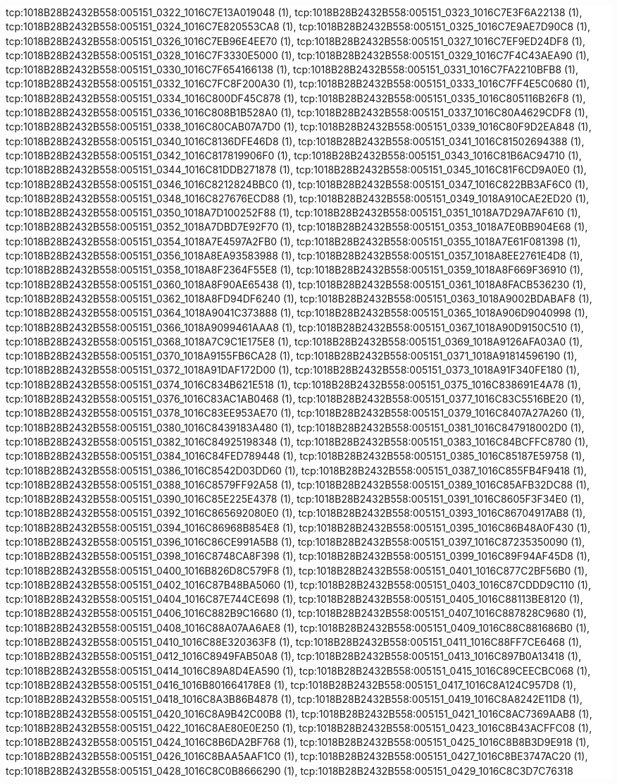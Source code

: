 tcp:1018B28B2432B558:005151_0322_1016C7E13A019048 (1), tcp:1018B28B2432B558:005151_0323_1016C7E3F6A22138 (1), tcp:1018B28B2432B558:005151_0324_1016C7E820553CA8 (1), tcp:1018B28B2432B558:005151_0325_1016C7E9AE7D90C8 (1), tcp:1018B28B2432B558:005151_0326_1016C7EB96E4EE70 (1), tcp:1018B28B2432B558:005151_0327_1016C7EF9ED24DF8 (1), tcp:1018B28B2432B558:005151_0328_1016C7F3330E5000 (1), tcp:1018B28B2432B558:005151_0329_1016C7F4C43AEA90 (1), tcp:1018B28B2432B558:005151_0330_1016C7F654166138 (1), tcp:1018B28B2432B558:005151_0331_1016C7FA2210BFB8 (1), tcp:1018B28B2432B558:005151_0332_1016C7FC8F200A30 (1), tcp:1018B28B2432B558:005151_0333_1016C7FF4E5C0680 (1), tcp:1018B28B2432B558:005151_0334_1016C800DF45C878 (1), tcp:1018B28B2432B558:005151_0335_1016C805116B26F8 (1), tcp:1018B28B2432B558:005151_0336_1016C808B1B528A0 (1), tcp:1018B28B2432B558:005151_0337_1016C80A4629CDF8 (1), tcp:1018B28B2432B558:005151_0338_1016C80CAB07A7D0 (1), tcp:1018B28B2432B558:005151_0339_1016C80F9D2EA848 (1), tcp:1018B28B2432B558:005151_0340_1016C8136DFE46D8 (1), tcp:1018B28B2432B558:005151_0341_1016C81502694388 (1), tcp:1018B28B2432B558:005151_0342_1016C817819906F0 (1), tcp:1018B28B2432B558:005151_0343_1016C81B6AC94710 (1), tcp:1018B28B2432B558:005151_0344_1016C81DDB271878 (1), tcp:1018B28B2432B558:005151_0345_1016C81F6CD9A0E0 (1), tcp:1018B28B2432B558:005151_0346_1016C8212824BBC0 (1), tcp:1018B28B2432B558:005151_0347_1016C822BB3AF6C0 (1), tcp:1018B28B2432B558:005151_0348_1016C827676ECD88 (1), tcp:1018B28B2432B558:005151_0349_1018A910CAE2ED20 (1), tcp:1018B28B2432B558:005151_0350_1018A7D100252F88 (1), tcp:1018B28B2432B558:005151_0351_1018A7D29A7AF610 (1), tcp:1018B28B2432B558:005151_0352_1018A7DBD7E92F70 (1), tcp:1018B28B2432B558:005151_0353_1018A7E0BB904E68 (1), tcp:1018B28B2432B558:005151_0354_1018A7E4597A2FB0 (1), tcp:1018B28B2432B558:005151_0355_1018A7E61F081398 (1), tcp:1018B28B2432B558:005151_0356_1018A8EA93583988 (1), tcp:1018B28B2432B558:005151_0357_1018A8EE2761E4D8 (1), tcp:1018B28B2432B558:005151_0358_1018A8F2364F55E8 (1), tcp:1018B28B2432B558:005151_0359_1018A8F669F36910 (1), tcp:1018B28B2432B558:005151_0360_1018A8F90AE65438 (1), tcp:1018B28B2432B558:005151_0361_1018A8FACB536230 (1), tcp:1018B28B2432B558:005151_0362_1018A8FD94DF6240 (1), tcp:1018B28B2432B558:005151_0363_1018A9002BDABAF8 (1), tcp:1018B28B2432B558:005151_0364_1018A9041C373888 (1), tcp:1018B28B2432B558:005151_0365_1018A906D9040998 (1), tcp:1018B28B2432B558:005151_0366_1018A9099461AAA8 (1), tcp:1018B28B2432B558:005151_0367_1018A90D9150C510 (1), tcp:1018B28B2432B558:005151_0368_1018A7C9C1E175E8 (1), tcp:1018B28B2432B558:005151_0369_1018A9126AFA03A0 (1), tcp:1018B28B2432B558:005151_0370_1018A9155FB6CA28 (1), tcp:1018B28B2432B558:005151_0371_1018A91814596190 (1), tcp:1018B28B2432B558:005151_0372_1018A91DAF172D00 (1), tcp:1018B28B2432B558:005151_0373_1018A91F340FE180 (1), tcp:1018B28B2432B558:005151_0374_1016C834B621E518 (1), tcp:1018B28B2432B558:005151_0375_1016C838691E4A78 (1), tcp:1018B28B2432B558:005151_0376_1016C83AC1AB0468 (1), tcp:1018B28B2432B558:005151_0377_1016C83C5516BE20 (1), tcp:1018B28B2432B558:005151_0378_1016C83EE953AE70 (1), tcp:1018B28B2432B558:005151_0379_1016C8407A27A260 (1), tcp:1018B28B2432B558:005151_0380_1016C8439183A480 (1), tcp:1018B28B2432B558:005151_0381_1016C847918002D0 (1), tcp:1018B28B2432B558:005151_0382_1016C84925198348 (1), tcp:1018B28B2432B558:005151_0383_1016C84BCFFC8780 (1), tcp:1018B28B2432B558:005151_0384_1016C84FED789448 (1), tcp:1018B28B2432B558:005151_0385_1016C85187E59758 (1), tcp:1018B28B2432B558:005151_0386_1016C8542D03DD60 (1), tcp:1018B28B2432B558:005151_0387_1016C855FB4F9418 (1), tcp:1018B28B2432B558:005151_0388_1016C8579FF92A58 (1), tcp:1018B28B2432B558:005151_0389_1016C85AFB32DC88 (1), tcp:1018B28B2432B558:005151_0390_1016C85E225E4378 (1), tcp:1018B28B2432B558:005151_0391_1016C8605F3F34E0 (1), tcp:1018B28B2432B558:005151_0392_1016C865692080E0 (1), tcp:1018B28B2432B558:005151_0393_1016C86704917AB8 (1), tcp:1018B28B2432B558:005151_0394_1016C86968B854E8 (1), tcp:1018B28B2432B558:005151_0395_1016C86B48A0F430 (1), tcp:1018B28B2432B558:005151_0396_1016C86CE991A5B8 (1), tcp:1018B28B2432B558:005151_0397_1016C87235350090 (1), tcp:1018B28B2432B558:005151_0398_1016C8748CA8F398 (1), tcp:1018B28B2432B558:005151_0399_1016C89F94AF45D8 (1), tcp:1018B28B2432B558:005151_0400_1016B826D8C579F8 (1), tcp:1018B28B2432B558:005151_0401_1016C877C2BF56B0 (1), tcp:1018B28B2432B558:005151_0402_1016C87B48BA5060 (1), tcp:1018B28B2432B558:005151_0403_1016C87CDDD9C110 (1), tcp:1018B28B2432B558:005151_0404_1016C87E744CE698 (1), tcp:1018B28B2432B558:005151_0405_1016C88113BE8120 (1), tcp:1018B28B2432B558:005151_0406_1016C882B9C16680 (1), tcp:1018B28B2432B558:005151_0407_1016C887828C9680 (1), tcp:1018B28B2432B558:005151_0408_1016C88A07AA6AE8 (1), tcp:1018B28B2432B558:005151_0409_1016C88C881686B0 (1), tcp:1018B28B2432B558:005151_0410_1016C88E320363F8 (1), tcp:1018B28B2432B558:005151_0411_1016C88FF7CE6468 (1), tcp:1018B28B2432B558:005151_0412_1016C8949FAB50A8 (1), tcp:1018B28B2432B558:005151_0413_1016C897B0A13418 (1), tcp:1018B28B2432B558:005151_0414_1016C89A8D4EA590 (1), tcp:1018B28B2432B558:005151_0415_1016C89CEECBC068 (1), tcp:1018B28B2432B558:005151_0416_1016B801664178E8 (1), tcp:1018B28B2432B558:005151_0417_1016C8A124C957D8 (1), tcp:1018B28B2432B558:005151_0418_1016C8A3B86B4878 (1), tcp:1018B28B2432B558:005151_0419_1016C8A8242E11D8 (1), tcp:1018B28B2432B558:005151_0420_1016C8A9B42C00B8 (1), tcp:1018B28B2432B558:005151_0421_1016C8AC7369AAB8 (1), tcp:1018B28B2432B558:005151_0422_1016C8AE80E0E250 (1), tcp:1018B28B2432B558:005151_0423_1016C8B43ACFFC08 (1), tcp:1018B28B2432B558:005151_0424_1016C8B6DA2BF768 (1), tcp:1018B28B2432B558:005151_0425_1016C8B8B3D9E918 (1), tcp:1018B28B2432B558:005151_0426_1016C8BAA5AAF1C0 (1), tcp:1018B28B2432B558:005151_0427_1016C8BE3747AC20 (1), tcp:1018B28B2432B558:005151_0428_1016C8C0B8666290 (1), tcp:1018B28B2432B558:005151_0429_1016C8C3D7C76318